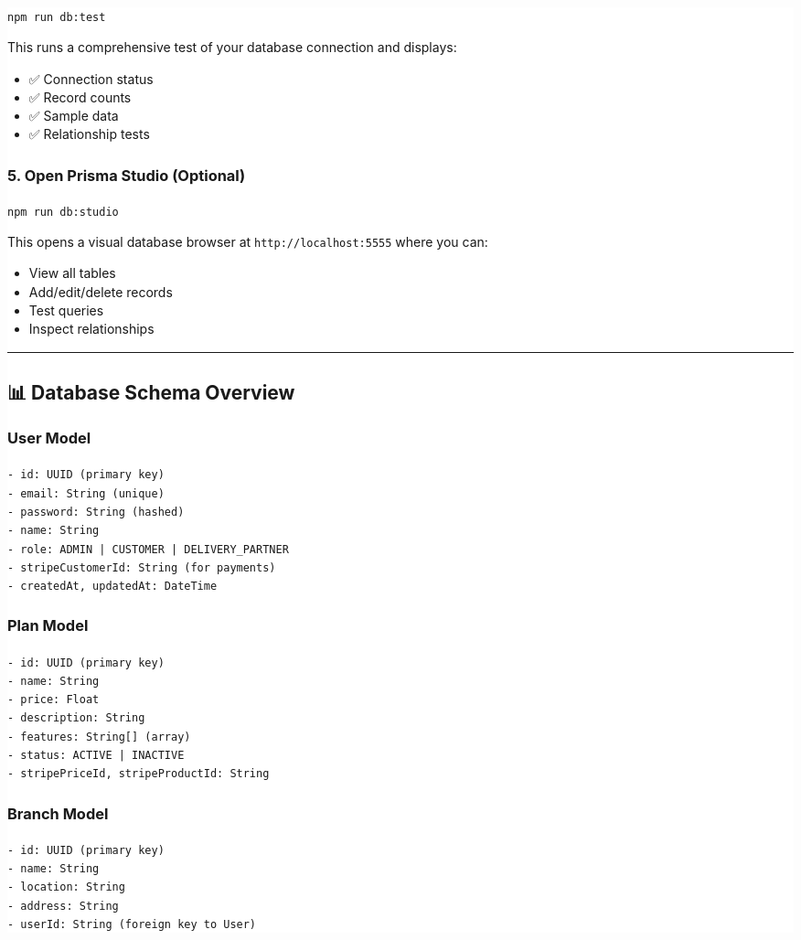 ```bash
npm run db:test
```

This runs a comprehensive test of your database connection and displays:
- ✅ Connection status
- ✅ Record counts
- ✅ Sample data
- ✅ Relationship tests

### 5. Open Prisma Studio (Optional)

```bash
npm run db:studio
```

This opens a visual database browser at `http://localhost:5555` where you can:
- View all tables
- Add/edit/delete records
- Test queries
- Inspect relationships

---

## 📊 Database Schema Overview

### User Model
```prisma
- id: UUID (primary key)
- email: String (unique)
- password: String (hashed)
- name: String
- role: ADMIN | CUSTOMER | DELIVERY_PARTNER
- stripeCustomerId: String (for payments)
- createdAt, updatedAt: DateTime
```

### Plan Model
```prisma
- id: UUID (primary key)
- name: String
- price: Float
- description: String
- features: String[] (array)
- status: ACTIVE | INACTIVE
- stripePriceId, stripeProductId: String
```

### Branch Model
```prisma
- id: UUID (primary key)
- name: String
- location: String
- address: String
- userId: String (foreign key to User)
```
